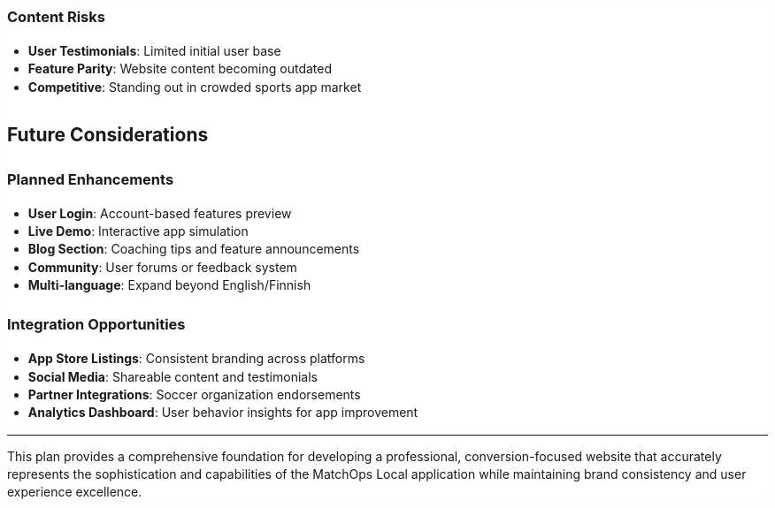 ### Content Risks
- **User Testimonials**: Limited initial user base
- **Feature Parity**: Website content becoming outdated
- **Competitive**: Standing out in crowded sports app market

## Future Considerations

### Planned Enhancements
- **User Login**: Account-based features preview
- **Live Demo**: Interactive app simulation
- **Blog Section**: Coaching tips and feature announcements
- **Community**: User forums or feedback system
- **Multi-language**: Expand beyond English/Finnish

### Integration Opportunities
- **App Store Listings**: Consistent branding across platforms
- **Social Media**: Shareable content and testimonials
- **Partner Integrations**: Soccer organization endorsements
- **Analytics Dashboard**: User behavior insights for app improvement

---

This plan provides a comprehensive foundation for developing a professional, conversion-focused website that accurately represents the sophistication and capabilities of the MatchOps Local application while maintaining brand consistency and user experience excellence.